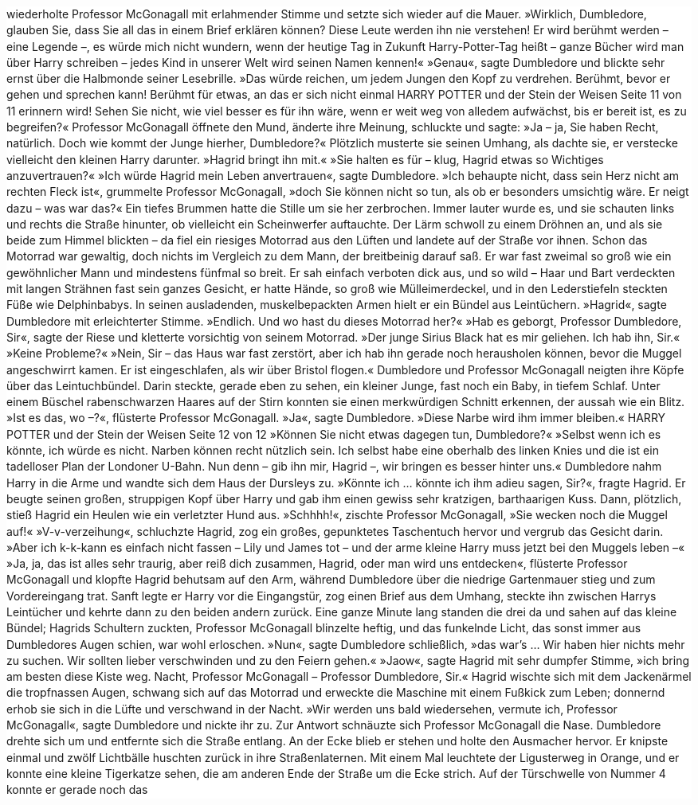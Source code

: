 wiederholte Professor McGonagall mit erlahmender Stimme und setzte sich wieder auf die Mauer. »Wirklich, Dumbledore, glauben Sie, dass Sie all das in einem Brief erklären können? Diese Leute werden ihn nie verstehen! Er wird berühmt werden – eine Legende –, es würde mich nicht wundern, wenn der heutige Tag in Zukunft Harry-Potter-Tag heißt – ganze Bücher wird man über Harry schreiben – jedes Kind in unserer Welt wird seinen Namen kennen!« »Genau«, sagte Dumbledore und blickte sehr ernst über die Halbmonde seiner Lesebrille. »Das würde reichen, um jedem Jungen den Kopf zu verdrehen. Berühmt, bevor er gehen und sprechen kann! Berühmt für etwas, an das er sich nicht einmal HARRY POTTER und der Stein der Weisen Seite 11 von 11 erinnern wird! Sehen Sie nicht, wie viel besser es für ihn wäre, wenn er weit weg von alledem aufwächst, bis er bereit ist, es zu begreifen?« Professor McGonagall öffnete den Mund, änderte ihre Meinung, schluckte und sagte: »Ja – ja, Sie haben Recht, natürlich. Doch wie kommt der Junge hierher, Dumbledore?« Plötzlich musterte sie seinen Umhang, als dachte sie, er verstecke vielleicht den kleinen Harry darunter. »Hagrid bringt ihn mit.« »Sie halten es für – klug, Hagrid etwas so Wichtiges anzuvertrauen?« »Ich würde Hagrid mein Leben anvertrauen«, sagte Dumbledore. »Ich behaupte nicht, dass sein Herz nicht am rechten Fleck ist«, grummelte Professor McGonagall, »doch Sie können nicht so tun, als ob er besonders umsichtig wäre. Er neigt dazu – was war das?« Ein tiefes Brummen hatte die Stille um sie her zerbrochen. Immer lauter wurde es, und sie schauten links und rechts die Straße hinunter, ob vielleicht ein Scheinwerfer auftauchte. Der Lärm schwoll zu einem Dröhnen an, und als sie beide zum Himmel blickten – da fiel ein riesiges Motorrad aus den Lüften und landete auf der Straße vor ihnen. Schon das Motorrad war gewaltig, doch nichts im Vergleich zu dem Mann, der breitbeinig darauf saß. Er war fast zweimal so groß wie ein gewöhnlicher Mann und mindestens fünfmal so breit. Er sah einfach verboten dick aus, und so wild – Haar und Bart verdeckten mit langen Strähnen fast sein ganzes Gesicht, er hatte Hände, so groß wie Mülleimerdeckel, und in den Lederstiefeln steckten Füße wie Delphinbabys. In seinen ausladenden, muskelbepackten Armen hielt er ein Bündel aus Leintüchern. »Hagrid«, sagte Dumbledore mit erleichterter Stimme. »Endlich. Und wo hast du dieses Motorrad her?« »Hab es geborgt, Professor Dumbledore, Sir«, sagte der Riese und kletterte vorsichtig von seinem Motorrad. »Der junge Sirius Black hat es mir geliehen. Ich hab ihn, Sir.« »Keine Probleme?« »Nein, Sir – das Haus war fast zerstört, aber ich hab ihn gerade noch herausholen können, bevor die Muggel angeschwirrt kamen. Er ist eingeschlafen, als wir über Bristol flogen.« Dumbledore und Professor McGonagall neigten ihre Köpfe über das Leintuchbündel. Darin steckte, gerade eben zu sehen, ein kleiner Junge, fast noch ein Baby, in tiefem Schlaf. Unter einem Büschel rabenschwarzen Haares auf der Stirn konnten sie einen merkwürdigen Schnitt erkennen, der aussah wie ein Blitz. »Ist es das, wo –?«, flüsterte Professor McGonagall. »Ja«, sagte Dumbledore. »Diese Narbe wird ihm immer bleiben.« HARRY POTTER und der Stein der Weisen Seite 12 von 12 »Können Sie nicht etwas dagegen tun, Dumbledore?« »Selbst wenn ich es könnte, ich würde es nicht. Narben können recht nützlich sein. Ich selbst habe eine oberhalb des linken Knies und die ist ein tadelloser Plan der Londoner U-Bahn. Nun denn – gib ihn mir, Hagrid –, wir bringen es besser hinter uns.« Dumbledore nahm Harry in die Arme und wandte sich dem Haus der Dursleys zu. »Könnte ich … könnte ich ihm adieu sagen, Sir?«, fragte Hagrid. Er beugte seinen großen, struppigen Kopf über Harry und gab ihm einen gewiss sehr kratzigen, barthaarigen Kuss. Dann, plötzlich, stieß Hagrid ein Heulen wie ein verletzter Hund aus. »Schhhh!«, zischte Professor McGonagall, »Sie wecken noch die Muggel auf!« »V-v-verzeihung«, schluchzte Hagrid, zog ein großes, gepunktetes Taschentuch hervor und vergrub das Gesicht darin. »Aber ich k-k-kann es einfach nicht fassen – Lily und James tot – und der arme kleine Harry muss jetzt bei den Muggels leben –« »Ja, ja, das ist alles sehr traurig, aber reiß dich zusammen, Hagrid, oder man wird uns entdecken«, flüsterte Professor McGonagall und klopfte Hagrid behutsam auf den Arm, während Dumbledore über die niedrige Gartenmauer stieg und zum Vordereingang trat. Sanft legte er Harry vor die Eingangstür, zog einen Brief aus dem Umhang, steckte ihn zwischen Harrys Leintücher und kehrte dann zu den beiden andern zurück. Eine ganze Minute lang standen die drei da und sahen auf das kleine Bündel; Hagrids Schultern zuckten, Professor McGonagall blinzelte heftig, und das funkelnde Licht, das sonst immer aus Dumbledores Augen schien, war wohl erloschen. »Nun«, sagte Dumbledore schließlich, »das war’s … Wir haben hier nichts mehr zu suchen. Wir sollten lieber verschwinden und zu den Feiern gehen.« »Jaow«, sagte Hagrid mit sehr dumpfer Stimme, »ich bring am besten diese Kiste weg. Nacht, Professor McGonagall – Professor Dumbledore, Sir.« Hagrid wischte sich mit dem Jackenärmel die tropfnassen Augen, schwang sich auf das Motorrad und erweckte die Maschine mit einem Fußkick zum Leben; donnernd erhob sie sich in die Lüfte und verschwand in der Nacht. »Wir werden uns bald wiedersehen, vermute ich, Professor McGonagall«, sagte Dumbledore und nickte ihr zu. Zur Antwort schnäuzte sich Professor McGonagall die Nase. Dumbledore drehte sich um und entfernte sich die Straße entlang. An der Ecke blieb er stehen und holte den Ausmacher hervor. Er knipste einmal und zwölf Lichtbälle huschten zurück in ihre Straßenlaternen. Mit einem Mal leuchtete der Ligusterweg in Orange, und er konnte eine kleine Tigerkatze sehen, die am anderen Ende der Straße um die Ecke strich. Auf der Türschwelle von Nummer 4 konnte er gerade noch das